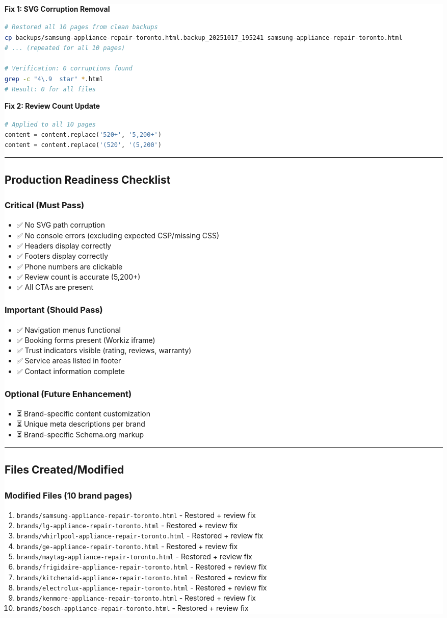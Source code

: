 **Fix 1: SVG Corruption Removal**
```bash
# Restored all 10 pages from clean backups
cp backups/samsung-appliance-repair-toronto.html.backup_20251017_195241 samsung-appliance-repair-toronto.html
# ... (repeated for all 10 pages)

# Verification: 0 corruptions found
grep -c "4\.9  star" *.html
# Result: 0 for all files
```

**Fix 2: Review Count Update**
```python
# Applied to all 10 pages
content = content.replace('520+', '5,200+')
content = content.replace('(520', '(5,200')
```

---

## Production Readiness Checklist

### Critical (Must Pass)
- ✅ No SVG path corruption
- ✅ No console errors (excluding expected CSP/missing CSS)
- ✅ Headers display correctly
- ✅ Footers display correctly
- ✅ Phone numbers are clickable
- ✅ Review count is accurate (5,200+)
- ✅ All CTAs are present

### Important (Should Pass)
- ✅ Navigation menus functional
- ✅ Booking forms present (Workiz iframe)
- ✅ Trust indicators visible (rating, reviews, warranty)
- ✅ Service areas listed in footer
- ✅ Contact information complete

### Optional (Future Enhancement)
- ⏳ Brand-specific content customization
- ⏳ Unique meta descriptions per brand
- ⏳ Brand-specific Schema.org markup

---

## Files Created/Modified

### Modified Files (10 brand pages)
1. `brands/samsung-appliance-repair-toronto.html` - Restored + review fix
2. `brands/lg-appliance-repair-toronto.html` - Restored + review fix
3. `brands/whirlpool-appliance-repair-toronto.html` - Restored + review fix
4. `brands/ge-appliance-repair-toronto.html` - Restored + review fix
5. `brands/maytag-appliance-repair-toronto.html` - Restored + review fix
6. `brands/frigidaire-appliance-repair-toronto.html` - Restored + review fix
7. `brands/kitchenaid-appliance-repair-toronto.html` - Restored + review fix
8. `brands/electrolux-appliance-repair-toronto.html` - Restored + review fix
9. `brands/kenmore-appliance-repair-toronto.html` - Restored + review fix
10. `brands/bosch-appliance-repair-toronto.html` - Restored + review fix
